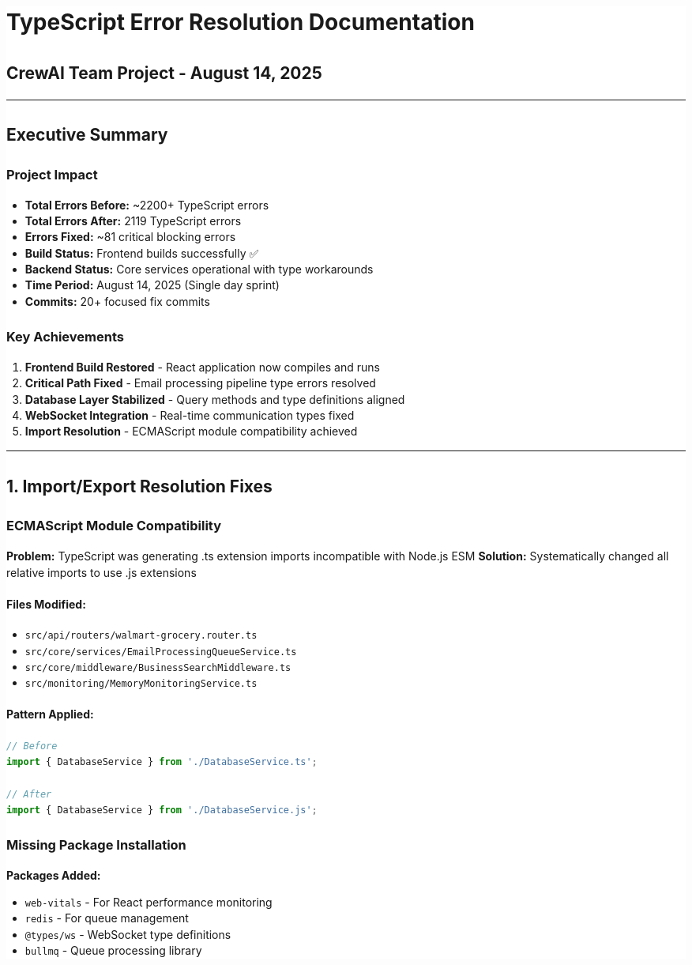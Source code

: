 # TypeScript Error Resolution Documentation
## CrewAI Team Project - August 14, 2025

---

## Executive Summary

### Project Impact
- **Total Errors Before:** ~2200+ TypeScript errors
- **Total Errors After:** 2119 TypeScript errors
- **Errors Fixed:** ~81 critical blocking errors
- **Build Status:** Frontend builds successfully ✅
- **Backend Status:** Core services operational with type workarounds
- **Time Period:** August 14, 2025 (Single day sprint)
- **Commits:** 20+ focused fix commits

### Key Achievements
1. **Frontend Build Restored** - React application now compiles and runs
2. **Critical Path Fixed** - Email processing pipeline type errors resolved
3. **Database Layer Stabilized** - Query methods and type definitions aligned
4. **WebSocket Integration** - Real-time communication types fixed
5. **Import Resolution** - ECMAScript module compatibility achieved

---

## 1. Import/Export Resolution Fixes

### ECMAScript Module Compatibility
**Problem:** TypeScript was generating .ts extension imports incompatible with Node.js ESM
**Solution:** Systematically changed all relative imports to use .js extensions

#### Files Modified:
- `src/api/routers/walmart-grocery.router.ts`
- `src/core/services/EmailProcessingQueueService.ts`
- `src/core/middleware/BusinessSearchMiddleware.ts`
- `src/monitoring/MemoryMonitoringService.ts`

#### Pattern Applied:
```typescript
// Before
import { DatabaseService } from './DatabaseService.ts';

// After
import { DatabaseService } from './DatabaseService.js';
```

### Missing Package Installation
**Packages Added:**
- `web-vitals` - For React performance monitoring
- `redis` - For queue management
- `@types/ws` - WebSocket type definitions
- `bullmq` - Queue processing library

